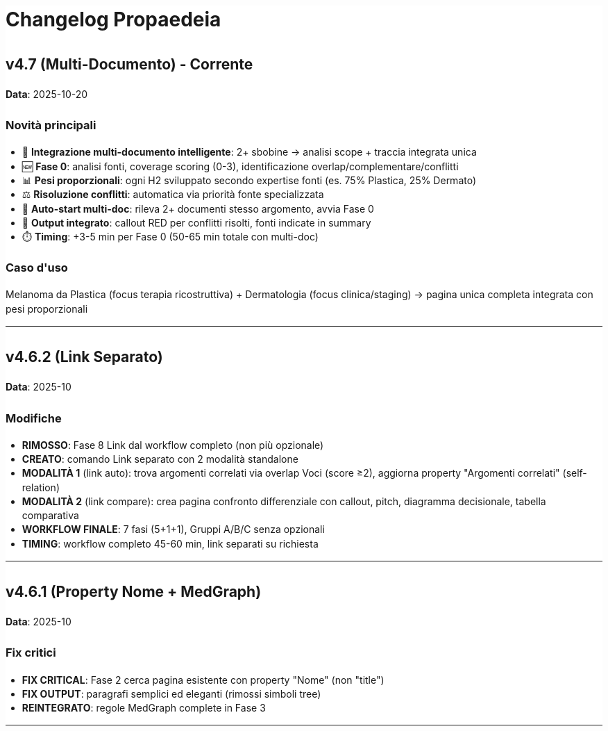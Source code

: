 # Changelog Propaedeia

## v4.7 (Multi-Documento) - Corrente

**Data**: 2025-10-20

### Novità principali

- 🔀 **Integrazione multi-documento intelligente**: 2+ sbobine → analisi scope + traccia integrata unica
- 🆕 **Fase 0**: analisi fonti, coverage scoring (0-3), identificazione overlap/complementare/conflitti
- 📊 **Pesi proporzionali**: ogni H2 sviluppato secondo expertise fonti (es. 75% Plastica, 25% Dermato)
- ⚖️ **Risoluzione conflitti**: automatica via priorità fonte specializzata
- 🚀 **Auto-start multi-doc**: rileva 2+ documenti stesso argomento, avvia Fase 0
- 📝 **Output integrato**: callout RED per conflitti risolti, fonti indicate in summary
- ⏱️ **Timing**: +3-5 min per Fase 0 (50-65 min totale con multi-doc)

### Caso d'uso

Melanoma da Plastica (focus terapia ricostruttiva) + Dermatologia (focus clinica/staging) → pagina unica completa integrata con pesi proporzionali

---

## v4.6.2 (Link Separato)

**Data**: 2025-10

### Modifiche

- **RIMOSSO**: Fase 8 Link dal workflow completo (non più opzionale)
- **CREATO**: comando Link separato con 2 modalità standalone
- **MODALITÀ 1** (link auto): trova argomenti correlati via overlap Voci (score ≥2), aggiorna property "Argomenti correlati" (self-relation)
- **MODALITÀ 2** (link compare): crea pagina confronto differenziale con callout, pitch, diagramma decisionale, tabella comparativa
- **WORKFLOW FINALE**: 7 fasi (5+1+1), Gruppi A/B/C senza opzionali
- **TIMING**: workflow completo 45-60 min, link separati su richiesta

---

## v4.6.1 (Property Nome + MedGraph)

**Data**: 2025-10

### Fix critici

- **FIX CRITICAL**: Fase 2 cerca pagina esistente con property "Nome" (non "title")
- **FIX OUTPUT**: paragrafi semplici ed eleganti (rimossi simboli tree)
- **REINTEGRATO**: regole MedGraph complete in Fase 3

---